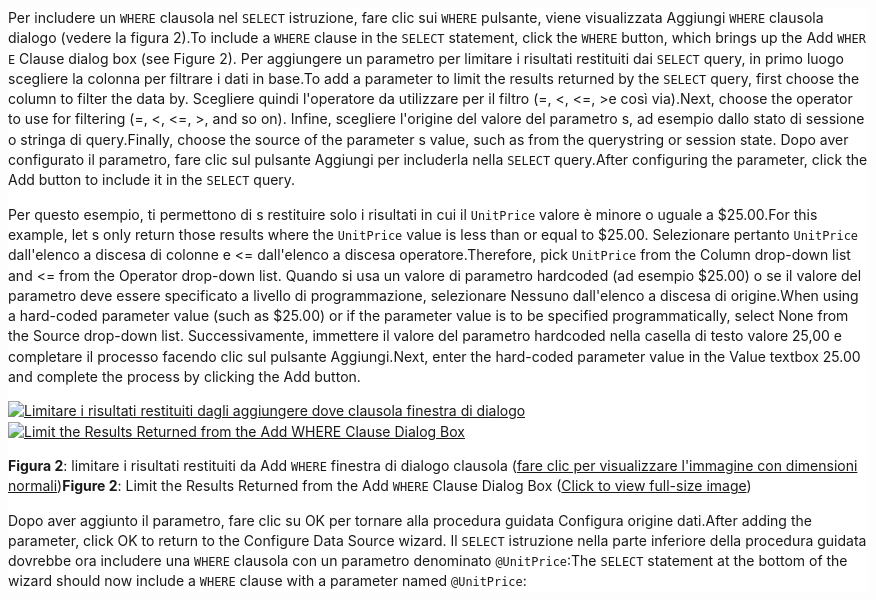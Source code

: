 
<span data-ttu-id="5b262-146">Per includere un `WHERE` clausola nel `SELECT` istruzione, fare clic sui `WHERE` pulsante, viene visualizzata Aggiungi `WHERE` clausola dialogo (vedere la figura 2).</span><span class="sxs-lookup"><span data-stu-id="5b262-146">To include a `WHERE` clause in the `SELECT` statement, click the `WHERE` button, which brings up the Add `WHERE` Clause dialog box (see Figure 2).</span></span> <span data-ttu-id="5b262-147">Per aggiungere un parametro per limitare i risultati restituiti dai `SELECT` query, in primo luogo scegliere la colonna per filtrare i dati in base.</span><span class="sxs-lookup"><span data-stu-id="5b262-147">To add a parameter to limit the results returned by the `SELECT` query, first choose the column to filter the data by.</span></span> <span data-ttu-id="5b262-148">Scegliere quindi l'operatore da utilizzare per il filtro (=, &lt;, &lt;=, &gt;e così via).</span><span class="sxs-lookup"><span data-stu-id="5b262-148">Next, choose the operator to use for filtering (=, &lt;, &lt;=, &gt;, and so on).</span></span> <span data-ttu-id="5b262-149">Infine, scegliere l'origine del valore del parametro s, ad esempio dallo stato di sessione o stringa di query.</span><span class="sxs-lookup"><span data-stu-id="5b262-149">Finally, choose the source of the parameter s value, such as from the querystring or session state.</span></span> <span data-ttu-id="5b262-150">Dopo aver configurato il parametro, fare clic sul pulsante Aggiungi per includerla nella `SELECT` query.</span><span class="sxs-lookup"><span data-stu-id="5b262-150">After configuring the parameter, click the Add button to include it in the `SELECT` query.</span></span>

<span data-ttu-id="5b262-151">Per questo esempio, ti permettono di s restituire solo i risultati in cui il `UnitPrice` valore è minore o uguale a $25.00.</span><span class="sxs-lookup"><span data-stu-id="5b262-151">For this example, let s only return those results where the `UnitPrice` value is less than or equal to $25.00.</span></span> <span data-ttu-id="5b262-152">Selezionare pertanto `UnitPrice` dall'elenco a discesa di colonne e &lt;= dall'elenco a discesa operatore.</span><span class="sxs-lookup"><span data-stu-id="5b262-152">Therefore, pick `UnitPrice` from the Column drop-down list and &lt;= from the Operator drop-down list.</span></span> <span data-ttu-id="5b262-153">Quando si usa un valore di parametro hardcoded (ad esempio $25.00) o se il valore del parametro deve essere specificato a livello di programmazione, selezionare Nessuno dall'elenco a discesa di origine.</span><span class="sxs-lookup"><span data-stu-id="5b262-153">When using a hard-coded parameter value (such as $25.00) or if the parameter value is to be specified programmatically, select None from the Source drop-down list.</span></span> <span data-ttu-id="5b262-154">Successivamente, immettere il valore del parametro hardcoded nella casella di testo valore 25,00 e completare il processo facendo clic sul pulsante Aggiungi.</span><span class="sxs-lookup"><span data-stu-id="5b262-154">Next, enter the hard-coded parameter value in the Value textbox 25.00 and complete the process by clicking the Add button.</span></span>


<span data-ttu-id="5b262-155">[![Limitare i risultati restituiti dagli aggiungere dove clausola finestra di dialogo](using-parameterized-queries-with-the-sqldatasource-cs/_static/image2.gif)](using-parameterized-queries-with-the-sqldatasource-cs/_static/image3.png)</span><span class="sxs-lookup"><span data-stu-id="5b262-155">[![Limit the Results Returned from the Add WHERE Clause Dialog Box](using-parameterized-queries-with-the-sqldatasource-cs/_static/image2.gif)](using-parameterized-queries-with-the-sqldatasource-cs/_static/image3.png)</span></span>

<span data-ttu-id="5b262-156">**Figura 2**: limitare i risultati restituiti da Add `WHERE` finestra di dialogo clausola ([fare clic per visualizzare l'immagine con dimensioni normali](using-parameterized-queries-with-the-sqldatasource-cs/_static/image4.png))</span><span class="sxs-lookup"><span data-stu-id="5b262-156">**Figure 2**: Limit the Results Returned from the Add `WHERE` Clause Dialog Box ([Click to view full-size image](using-parameterized-queries-with-the-sqldatasource-cs/_static/image4.png))</span></span>


<span data-ttu-id="5b262-157">Dopo aver aggiunto il parametro, fare clic su OK per tornare alla procedura guidata Configura origine dati.</span><span class="sxs-lookup"><span data-stu-id="5b262-157">After adding the parameter, click OK to return to the Configure Data Source wizard.</span></span> <span data-ttu-id="5b262-158">Il `SELECT` istruzione nella parte inferiore della procedura guidata dovrebbe ora includere una `WHERE` clausola con un parametro denominato `@UnitPrice`:</span><span class="sxs-lookup"><span data-stu-id="5b262-158">The `SELECT` statement at the bottom of the wizard should now include a `WHERE` clause with a parameter named `@UnitPrice`:</span></span>
